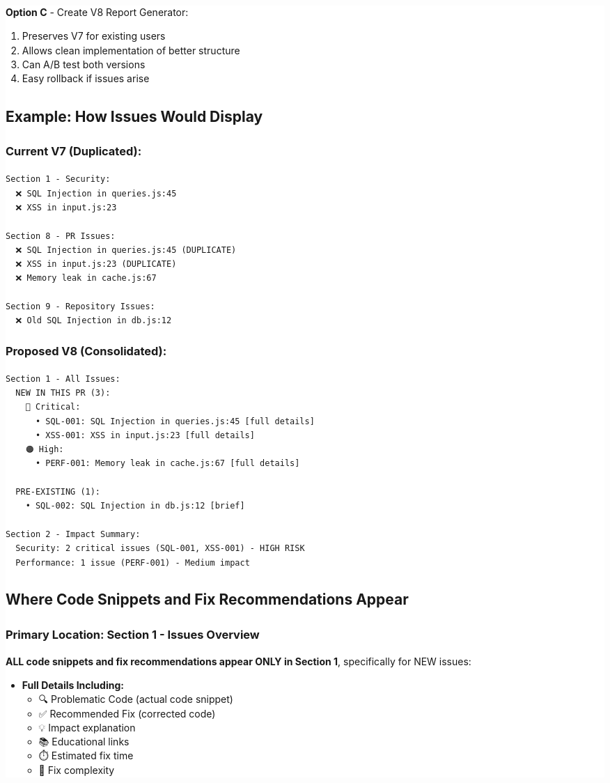 **Option C** - Create V8 Report Generator:
1. Preserves V7 for existing users
2. Allows clean implementation of better structure
3. Can A/B test both versions
4. Easy rollback if issues arise

## Example: How Issues Would Display

### Current V7 (Duplicated):
```
Section 1 - Security:
  ❌ SQL Injection in queries.js:45
  ❌ XSS in input.js:23

Section 8 - PR Issues:
  ❌ SQL Injection in queries.js:45 (DUPLICATE)
  ❌ XSS in input.js:23 (DUPLICATE)
  ❌ Memory leak in cache.js:67
  
Section 9 - Repository Issues:
  ❌ Old SQL Injection in db.js:12
```

### Proposed V8 (Consolidated):
```
Section 1 - All Issues:
  NEW IN THIS PR (3):
    🔴 Critical:
      • SQL-001: SQL Injection in queries.js:45 [full details]
      • XSS-001: XSS in input.js:23 [full details]
    🟠 High:
      • PERF-001: Memory leak in cache.js:67 [full details]
      
  PRE-EXISTING (1):
    • SQL-002: SQL Injection in db.js:12 [brief]
    
Section 2 - Impact Summary:
  Security: 2 critical issues (SQL-001, XSS-001) - HIGH RISK
  Performance: 1 issue (PERF-001) - Medium impact
```

## Where Code Snippets and Fix Recommendations Appear

### Primary Location: Section 1 - Issues Overview
**ALL code snippets and fix recommendations appear ONLY in Section 1**, specifically for NEW issues:

- **Full Details Including:**
  - 🔍 Problematic Code (actual code snippet)
  - ✅ Recommended Fix (corrected code)
  - 💡 Impact explanation
  - 📚 Educational links
  - ⏱️ Estimated fix time
  - 🔧 Fix complexity
